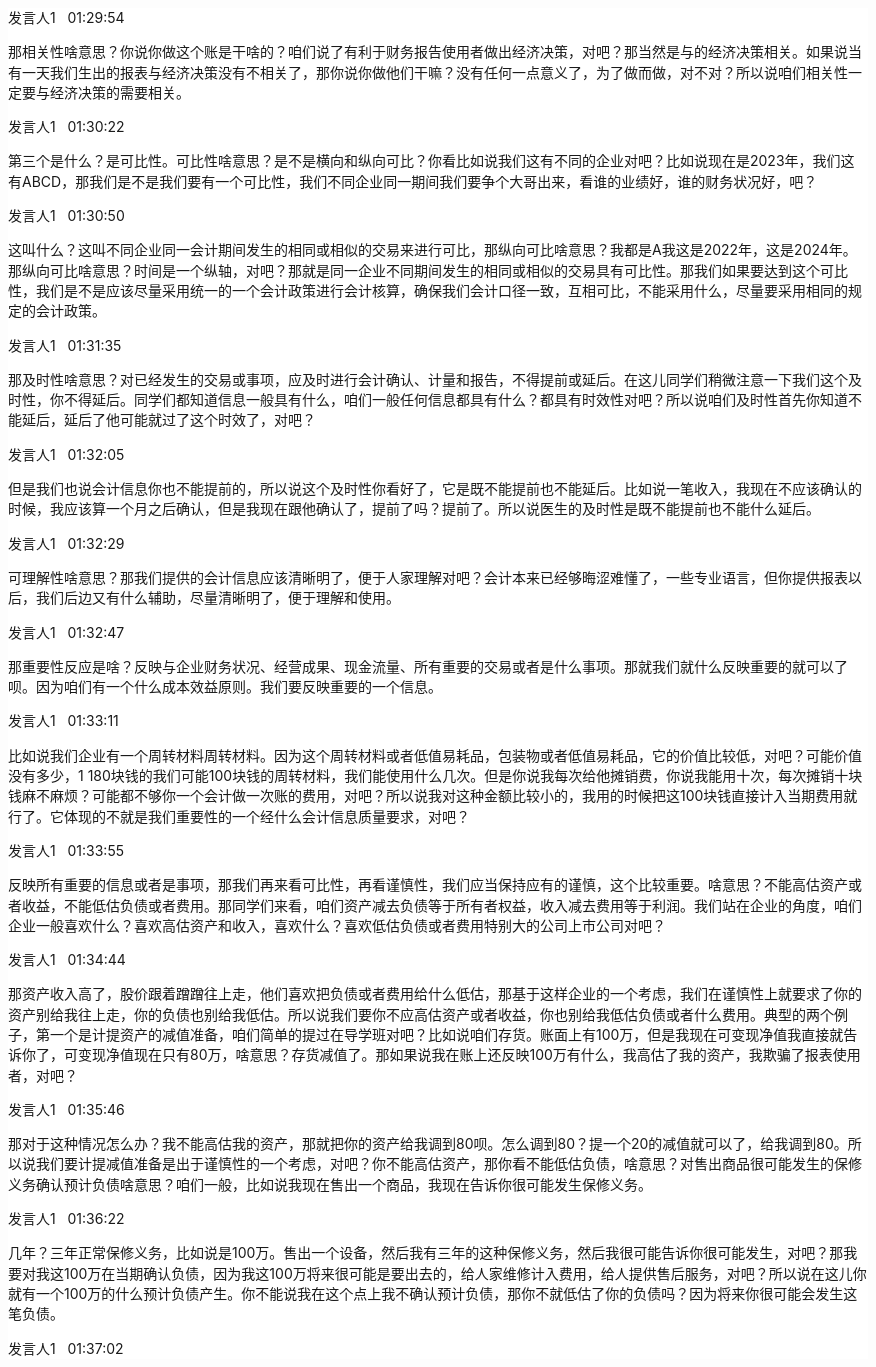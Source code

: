 发言人1   01:29:54

那相关性啥意思？你说你做这个账是干啥的？咱们说了有利于财务报告使用者做出经济决策，对吧？那当然是与的经济决策相关。如果说当有一天我们生出的报表与经济决策没有不相关了，那你说你做他们干嘛？没有任何一点意义了，为了做而做，对不对？所以说咱们相关性一定要与经济决策的需要相关。

发言人1   01:30:22

第三个是什么？是可比性。可比性啥意思？是不是横向和纵向可比？你看比如说我们这有不同的企业对吧？比如说现在是2023年，我们这有ABCD，那我们是不是我们要有一个可比性，我们不同企业同一期间我们要争个大哥出来，看谁的业绩好，谁的财务状况好，吧？

发言人1   01:30:50

这叫什么？这叫不同企业同一会计期间发生的相同或相似的交易来进行可比，那纵向可比啥意思？我都是A我这是2022年，这是2024年。那纵向可比啥意思？时间是一个纵轴，对吧？那就是同一企业不同期间发生的相同或相似的交易具有可比性。那我们如果要达到这个可比性，我们是不是应该尽量采用统一的一个会计政策进行会计核算，确保我们会计口径一致，互相可比，不能采用什么，尽量要采用相同的规定的会计政策。

发言人1   01:31:35

那及时性啥意思？对已经发生的交易或事项，应及时进行会计确认、计量和报告，不得提前或延后。在这儿同学们稍微注意一下我们这个及时性，你不得延后。同学们都知道信息一般具有什么，咱们一般任何信息都具有什么？都具有时效性对吧？所以说咱们及时性首先你知道不能延后，延后了他可能就过了这个时效了，对吧？

发言人1   01:32:05

但是我们也说会计信息你也不能提前的，所以说这个及时性你看好了，它是既不能提前也不能延后。比如说一笔收入，我现在不应该确认的时候，我应该算一个月之后确认，但是我现在跟他确认了，提前了吗？提前了。所以说医生的及时性是既不能提前也不能什么延后。

发言人1   01:32:29

可理解性啥意思？那我们提供的会计信息应该清晰明了，便于人家理解对吧？会计本来已经够晦涩难懂了，一些专业语言，但你提供报表以后，我们后边又有什么辅助，尽量清晰明了，便于理解和使用。

发言人1   01:32:47

那重要性反应是啥？反映与企业财务状况、经营成果、现金流量、所有重要的交易或者是什么事项。那就我们就什么反映重要的就可以了呗。因为咱们有一个什么成本效益原则。我们要反映重要的一个信息。

发言人1   01:33:11

比如说我们企业有一个周转材料周转材料。因为这个周转材料或者低值易耗品，包装物或者低值易耗品，它的价值比较低，对吧？可能价值没有多少，1 180块钱的我们可能100块钱的周转材料，我们能使用什么几次。但是你说我每次给他摊销费，你说我能用十次，每次摊销十块钱麻不麻烦？可能都不够你一个会计做一次账的费用，对吧？所以说我对这种金额比较小的，我用的时候把这100块钱直接计入当期费用就行了。它体现的不就是我们重要性的一个经什么会计信息质量要求，对吧？

发言人1   01:33:55

反映所有重要的信息或者是事项，那我们再来看可比性，再看谨慎性，我们应当保持应有的谨慎，这个比较重要。啥意思？不能高估资产或者收益，不能低估负债或者费用。那同学们来看，咱们资产减去负债等于所有者权益，收入减去费用等于利润。我们站在企业的角度，咱们企业一般喜欢什么？喜欢高估资产和收入，喜欢什么？喜欢低估负债或者费用特别大的公司上市公司对吧？

发言人1   01:34:44

那资产收入高了，股价跟着蹭蹭往上走，他们喜欢把负债或者费用给什么低估，那基于这样企业的一个考虑，我们在谨慎性上就要求了你的资产别给我往上走，你的负债也别给我低估。所以说我们要你不应高估资产或者收益，你也别给我低估负债或者什么费用。典型的两个例子，第一个是计提资产的减值准备，咱们简单的提过在导学班对吧？比如说咱们存货。账面上有100万，但是我现在可变现净值我直接就告诉你了，可变现净值现在只有80万，啥意思？存货减值了。那如果说我在账上还反映100万有什么，我高估了我的资产，我欺骗了报表使用者，对吧？

发言人1   01:35:46

那对于这种情况怎么办？我不能高估我的资产，那就把你的资产给我调到80呗。怎么调到80？提一个20的减值就可以了，给我调到80。所以说我们要计提减值准备是出于谨慎性的一个考虑，对吧？你不能高估资产，那你看不能低估负债，啥意思？对售出商品很可能发生的保修义务确认预计负债啥意思？咱们一般，比如说我现在售出一个商品，我现在告诉你很可能发生保修义务。

发言人1   01:36:22

几年？三年正常保修义务，比如说是100万。售出一个设备，然后我有三年的这种保修义务，然后我很可能告诉你很可能发生，对吧？那我要对我这100万在当期确认负债，因为我这100万将来很可能是要出去的，给人家维修计入费用，给人提供售后服务，对吧？所以说在这儿你就有一个100万的什么预计负债产生。你不能说我在这个点上我不确认预计负债，那你不就低估了你的负债吗？因为将来你很可能会发生这笔负债。

发言人1   01:37:02
